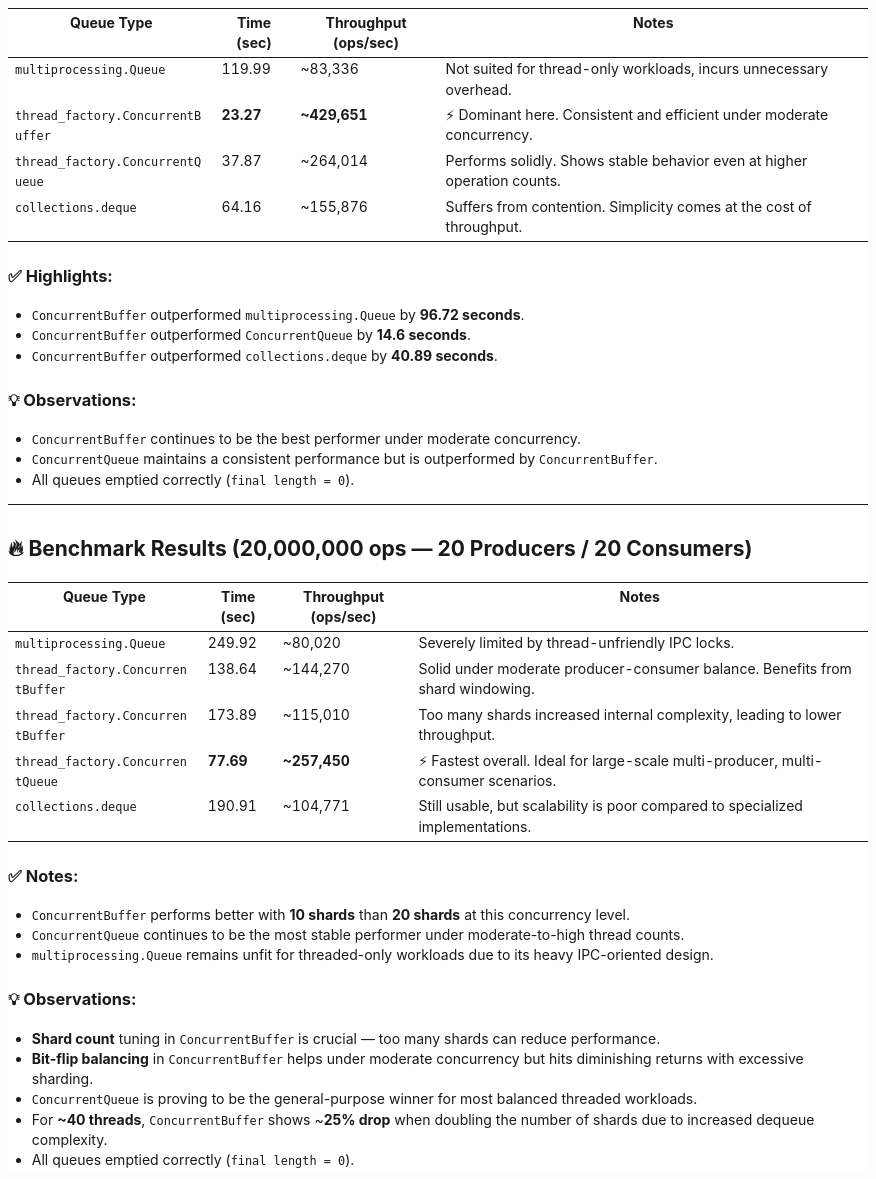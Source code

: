 | Queue Type                                  | Time (sec) | Throughput (ops/sec) | Notes                                                                                             |
|---------------------------------------------|------------|----------------------|---------------------------------------------------------------------------------------------------|
| `multiprocessing.Queue`                     | 119.99     | ~83,336              | Not suited for thread-only workloads, incurs unnecessary overhead.                                |
| `thread_factory.ConcurrentBuffer` | **23.27**      | **~429,651**            | ⚡ Dominant here. Consistent and efficient under moderate concurrency. |
| `thread_factory.ConcurrentQueue`  | 37.87      | ~264,014              | Performs solidly. Shows stable behavior even at higher operation counts.                                                   |
| `collections.deque`                         | 64.16      | ~155,876              | Suffers from contention. Simplicity comes at the cost of throughput.                                  |


### ✅ Highlights:
- `ConcurrentBuffer` outperformed `multiprocessing.Queue` by **96.72 seconds**.
- `ConcurrentBuffer` outperformed `ConcurrentQueue` by **14.6 seconds**.
- `ConcurrentBuffer` outperformed `collections.deque` by **40.89 seconds**.

### 💡 Observations:
- `ConcurrentBuffer` continues to be the best performer under moderate concurrency.
- `ConcurrentQueue` maintains a consistent performance but is outperformed by `ConcurrentBuffer`.
- All queues emptied correctly (`final length = 0`).
---
## 🔥 Benchmark Results (20,000,000 ops — 20 Producers / 20 Consumers)

| Queue Type                                        | Time (sec) | Throughput (ops/sec) | Notes                                                                                         |
|---------------------------------------------------|------------|----------------------|-----------------------------------------------------------------------------------------------|
| `multiprocessing.Queue`                           | 249.92     | ~80,020              | Severely limited by thread-unfriendly IPC locks.                                  |
| `thread_factory.ConcurrentBuffer`      | 138.64     | ~144,270             | 	Solid under moderate producer-consumer balance. Benefits from shard windowing.    |
| `thread_factory.ConcurrentBuffer` | 173.89     | ~115,010             | Too many shards increased internal complexity, leading to lower throughput. |
| `thread_factory.ConcurrentQueue` | **77.69**  | **~257,450**         | ⚡ Fastest overall. Ideal for large-scale multi-producer, multi-consumer scenarios.        |
| `collections.deque`                               | 190.91     | ~104,771             | Still usable, but scalability is poor compared to specialized implementations.         |

### ✅ Notes:
- `ConcurrentBuffer` performs better with **10 shards** than **20 shards** at this concurrency level.
- `ConcurrentQueue` continues to be the most stable performer under moderate-to-high thread counts.
- `multiprocessing.Queue` remains unfit for threaded-only workloads due to its heavy IPC-oriented design.

### 💡 Observations:
- **Shard count** tuning in `ConcurrentBuffer` is crucial — too many shards can reduce performance.
- **Bit-flip balancing** in `ConcurrentBuffer` helps under moderate concurrency but hits diminishing returns with excessive sharding.
- `ConcurrentQueue` is proving to be the general-purpose winner for most balanced threaded workloads.
- For **~40 threads**, `ConcurrentBuffer` shows ~**25% drop** when doubling the number of shards due to increased dequeue complexity.
- All queues emptied correctly (`final length = 0`).

